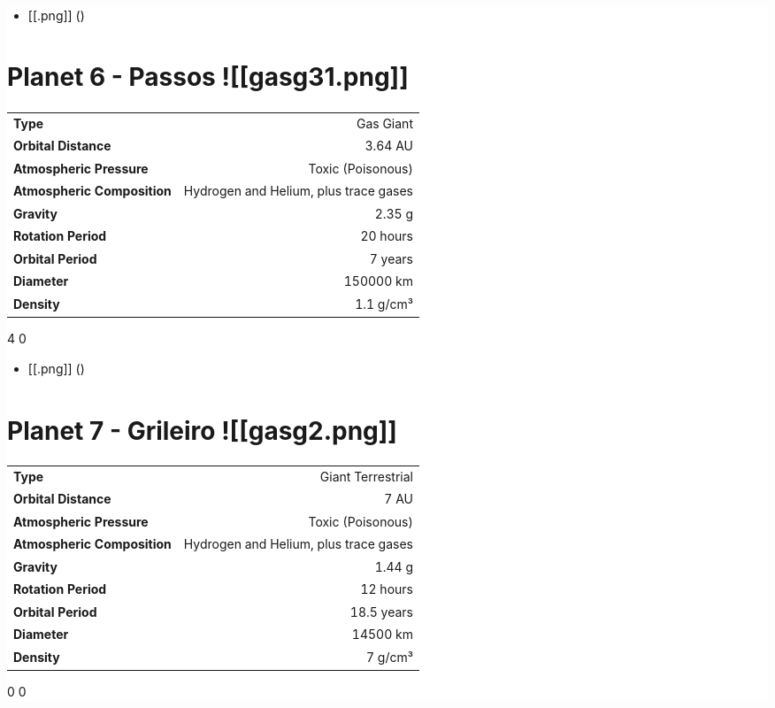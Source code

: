 - [[.png]]  ()

# Planet 6 - Passos ![[gasg31.png]]
|                             |                           |
| --------------------------- | -------------------------:|
| **Type**                    |             Gas Giant |
| **Orbital Distance**        |   3.64 AU |
| **Atmospheric Pressure**    |       Toxic (Poisonous) |
| **Atmospheric Composition** |      Hydrogen and Helium, plus trace gases |
| **Gravity**                 |        2.35 g |
| **Rotation Period**         |  20 hours |
| **Orbital Period** | 7 years |
| **Diameter**                |      150000 km | 
| **Density**                 |    1.1 g/cm³ |



4
0

- [[.png]]  ()

# Planet 7 - Grileiro ![[gasg2.png]]
|                             |                           |
| --------------------------- | -------------------------:|
| **Type**                    |             Giant Terrestrial |
| **Orbital Distance**        |   7 AU |
| **Atmospheric Pressure**    |       Toxic (Poisonous) |
| **Atmospheric Composition** |      Hydrogen and Helium, plus trace gases |
| **Gravity**                 |        1.44 g |
| **Rotation Period**         |  12 hours |
| **Orbital Period** | 18.5 years |
| **Diameter**                |      14500 km | 
| **Density**                 |    7 g/cm³ |



0
0
